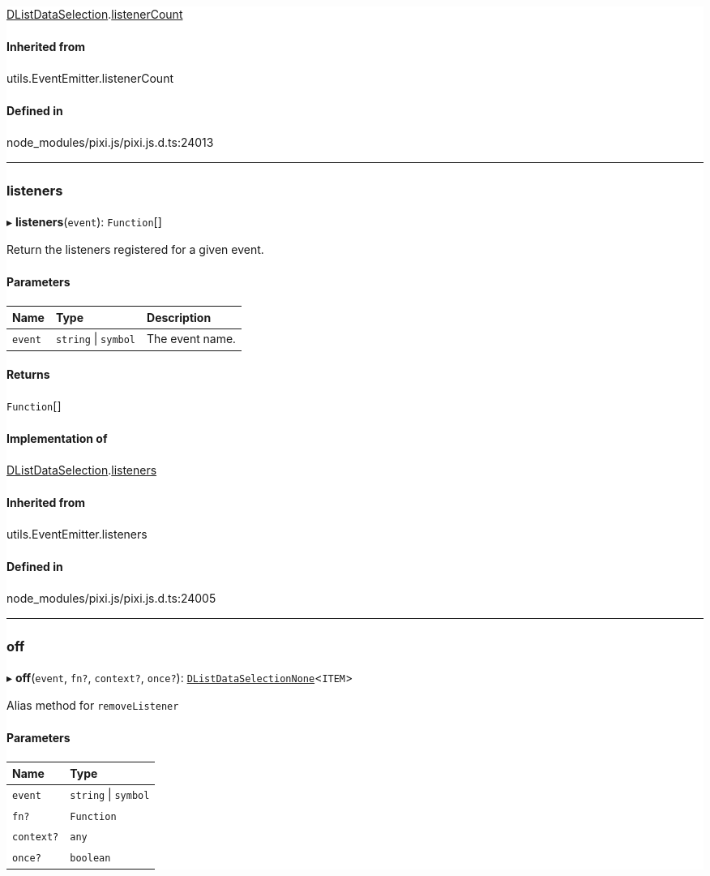 [DListDataSelection](../interfaces/DListDataSelection.md).[listenerCount](../interfaces/DListDataSelection.md#listenercount)

#### Inherited from

utils.EventEmitter.listenerCount

#### Defined in

node_modules/pixi.js/pixi.js.d.ts:24013

___

### listeners

▸ **listeners**(`event`): `Function`[]

Return the listeners registered for a given event.

#### Parameters

| Name | Type | Description |
| :------ | :------ | :------ |
| `event` | `string` \| `symbol` | The event name. |

#### Returns

`Function`[]

#### Implementation of

[DListDataSelection](../interfaces/DListDataSelection.md).[listeners](../interfaces/DListDataSelection.md#listeners)

#### Inherited from

utils.EventEmitter.listeners

#### Defined in

node_modules/pixi.js/pixi.js.d.ts:24005

___

### off

▸ **off**(`event`, `fn?`, `context?`, `once?`): [`DListDataSelectionNone`](DListDataSelectionNone.md)<`ITEM`\>

Alias method for `removeListener`

#### Parameters

| Name | Type |
| :------ | :------ |
| `event` | `string` \| `symbol` |
| `fn?` | `Function` |
| `context?` | `any` |
| `once?` | `boolean` |
